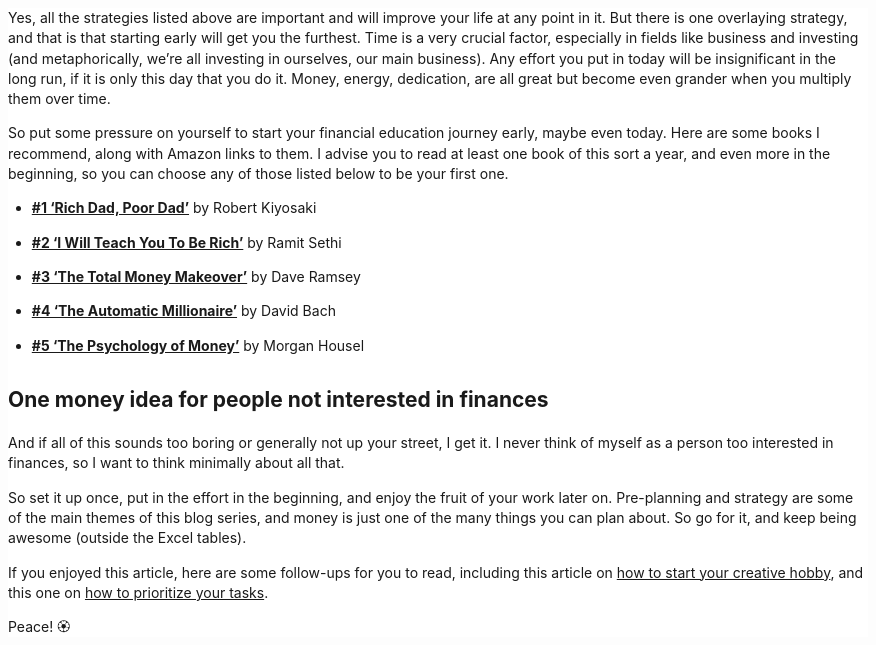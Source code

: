 Yes, all the strategies listed above are important and will improve your life at any point in it. But there is one overlaying strategy, and that is that starting early will get you the furthest. Time is a very crucial factor, especially in fields like business and investing (and metaphorically, we’re all investing in ourselves, our main business). Any effort you put in today will be insignificant in the long run, if it is only this day that you do it. Money, energy, dedication, are all great but become even grander when you multiply them over time.

So put some pressure on yourself to start your financial education journey early, maybe even today. Here are some books I recommend, along with Amazon links to them. I advise you to read at least one book of this sort a year, and even more in the beginning, so you can choose any of those listed below to be your first one.

- [**#1 ‘Rich Dad, Poor Dad’**](https://www.amazon.com/gp/product/1612680178/ref=as_li_qf_asin_il_tl?creative=9325&creativeASIN=1612680178&ie=UTF8&linkCode=as2&linkId=fa7f43a7bbaea081dc0d8b253fba0b17&tag=kofiscrib-20) by Robert Kiyosaki

- [**#2 ‘I Will Teach You To Be Rich’**](https://www.amazon.com/gp/product/1523505745/ref=as_li_qf_asin_il_tl?creative=9325&creativeASIN=1523505745&ie=UTF8&linkCode=as2&linkId=6eb344490dd17f2423e03acf56b3f766&tag=kofiscrib-20) by Ramit Sethi

- [**#3 ‘The Total Money Makeover’**](https://www.amazon.com/gp/product/1595555277/ref=as_li_qf_asin_il_tl?creative=9325&creativeASIN=1595555277&ie=UTF8&linkCode=as2&linkId=f419d25be0d9aed28361a7338f8f5153&tag=kofiscrib-20) by Dave Ramsey

- [**#4 ‘The Automatic Millionaire’**](https://www.amazon.com/gp/product/0451499085/ref=as_li_qf_asin_il_tl?creative=9325&creativeASIN=0451499085&ie=UTF8&linkCode=as2&linkId=9130b7454d7be0c47e1229399fdf962d&tag=kofiscrib-20) by David Bach

- [**#5 ‘The Psychology of Money’**](https://www.amazon.com/gp/product/0857197681/ref=as_li_qf_asin_il_tl?creative=9325&creativeASIN=0857197681&ie=UTF8&linkCode=as2&linkId=7614ae139a7888d9fea992157436df3d&tag=kofiscrib-20) by Morgan Housel 

## One money idea for people not interested in finances
And if all of this sounds too boring or generally not up your street, I get it. I never think of myself as a person too interested in finances, so I want to think minimally about all that.

So set it up once, put in the effort in the beginning, and enjoy the fruit of your work later on. Pre-planning and strategy are some of the main themes of this blog series, and money is just one of the many things you can plan about. So go for it, and keep being awesome (outside the Excel tables).
 
If you enjoyed this article, here are some follow-ups for you to read, including this article on [how to start your creative hobby](../how-to-start-your-creative-hobby), and this one on [how to prioritize your tasks](../hierarchy-of-needs).

Peace! 🏵